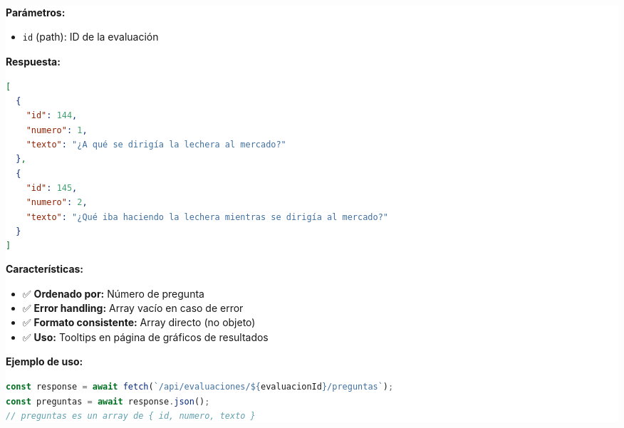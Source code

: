 **Parámetros:**

- `id` (path): ID de la evaluación

**Respuesta:**

```json
[
  {
    "id": 144,
    "numero": 1,
    "texto": "¿A qué se dirigía la lechera al mercado?"
  },
  {
    "id": 145,
    "numero": 2,
    "texto": "¿Qué iba haciendo la lechera mientras se dirigía al mercado?"
  }
]
```

**Características:**

- ✅ **Ordenado por:** Número de pregunta
- ✅ **Error handling:** Array vacío en caso de error
- ✅ **Formato consistente:** Array directo (no objeto)
- ✅ **Uso:** Tooltips en página de gráficos de resultados

**Ejemplo de uso:**

```typescript
const response = await fetch(`/api/evaluaciones/${evaluacionId}/preguntas`);
const preguntas = await response.json();
// preguntas es un array de { id, numero, texto }
```
